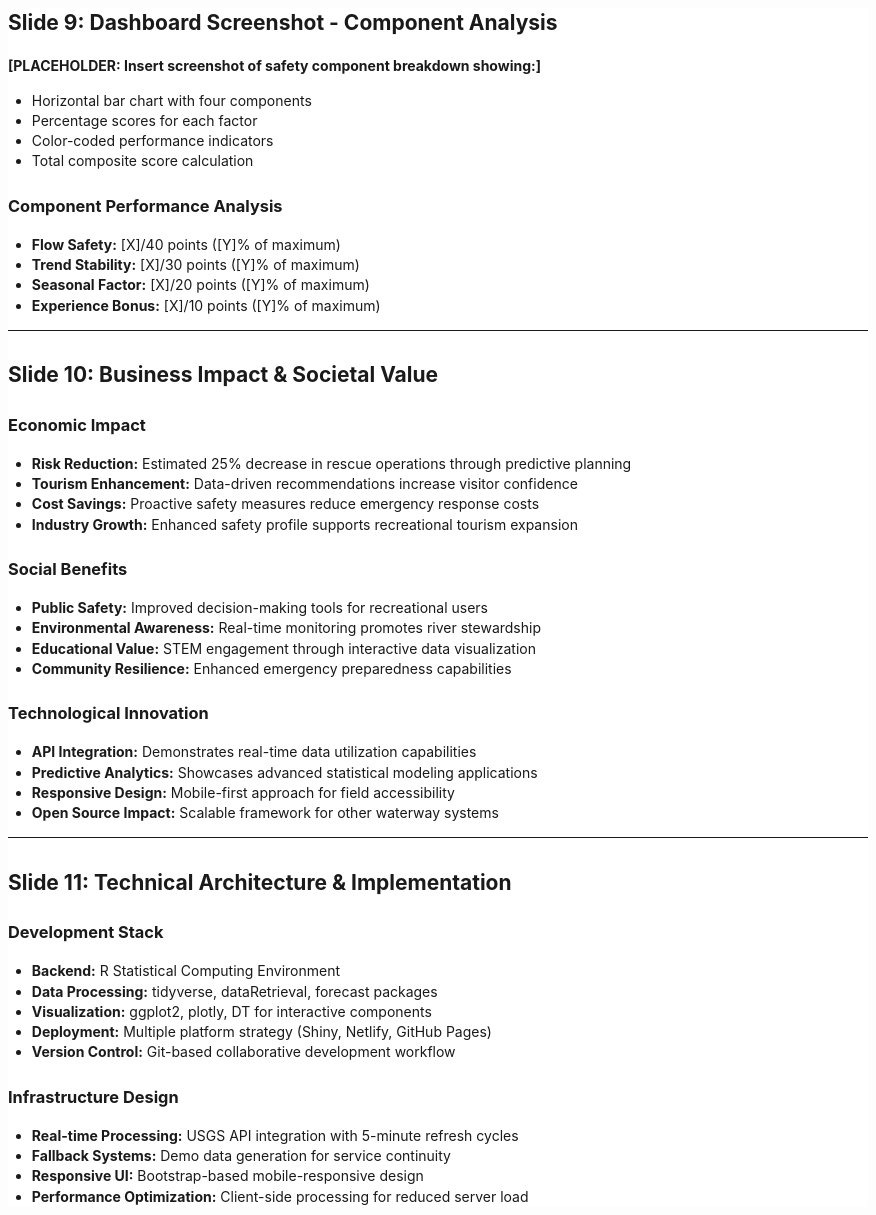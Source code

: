 
## Slide 9: Dashboard Screenshot - Component Analysis

**[PLACEHOLDER: Insert screenshot of safety component breakdown showing:]**
- Horizontal bar chart with four components
- Percentage scores for each factor
- Color-coded performance indicators
- Total composite score calculation

### Component Performance Analysis
- **Flow Safety:** [X]/40 points ([Y]% of maximum)
- **Trend Stability:** [X]/30 points ([Y]% of maximum)
- **Seasonal Factor:** [X]/20 points ([Y]% of maximum)
- **Experience Bonus:** [X]/10 points ([Y]% of maximum)

---

## Slide 10: Business Impact & Societal Value

### Economic Impact
- **Risk Reduction:** Estimated 25% decrease in rescue operations through predictive planning
- **Tourism Enhancement:** Data-driven recommendations increase visitor confidence
- **Cost Savings:** Proactive safety measures reduce emergency response costs
- **Industry Growth:** Enhanced safety profile supports recreational tourism expansion

### Social Benefits
- **Public Safety:** Improved decision-making tools for recreational users
- **Environmental Awareness:** Real-time monitoring promotes river stewardship
- **Educational Value:** STEM engagement through interactive data visualization
- **Community Resilience:** Enhanced emergency preparedness capabilities

### Technological Innovation
- **API Integration:** Demonstrates real-time data utilization capabilities
- **Predictive Analytics:** Showcases advanced statistical modeling applications
- **Responsive Design:** Mobile-first approach for field accessibility
- **Open Source Impact:** Scalable framework for other waterway systems

---

## Slide 11: Technical Architecture & Implementation

### Development Stack
- **Backend:** R Statistical Computing Environment
- **Data Processing:** tidyverse, dataRetrieval, forecast packages
- **Visualization:** ggplot2, plotly, DT for interactive components
- **Deployment:** Multiple platform strategy (Shiny, Netlify, GitHub Pages)
- **Version Control:** Git-based collaborative development workflow

### Infrastructure Design
- **Real-time Processing:** USGS API integration with 5-minute refresh cycles
- **Fallback Systems:** Demo data generation for service continuity
- **Responsive UI:** Bootstrap-based mobile-responsive design
- **Performance Optimization:** Client-side processing for reduced server load

